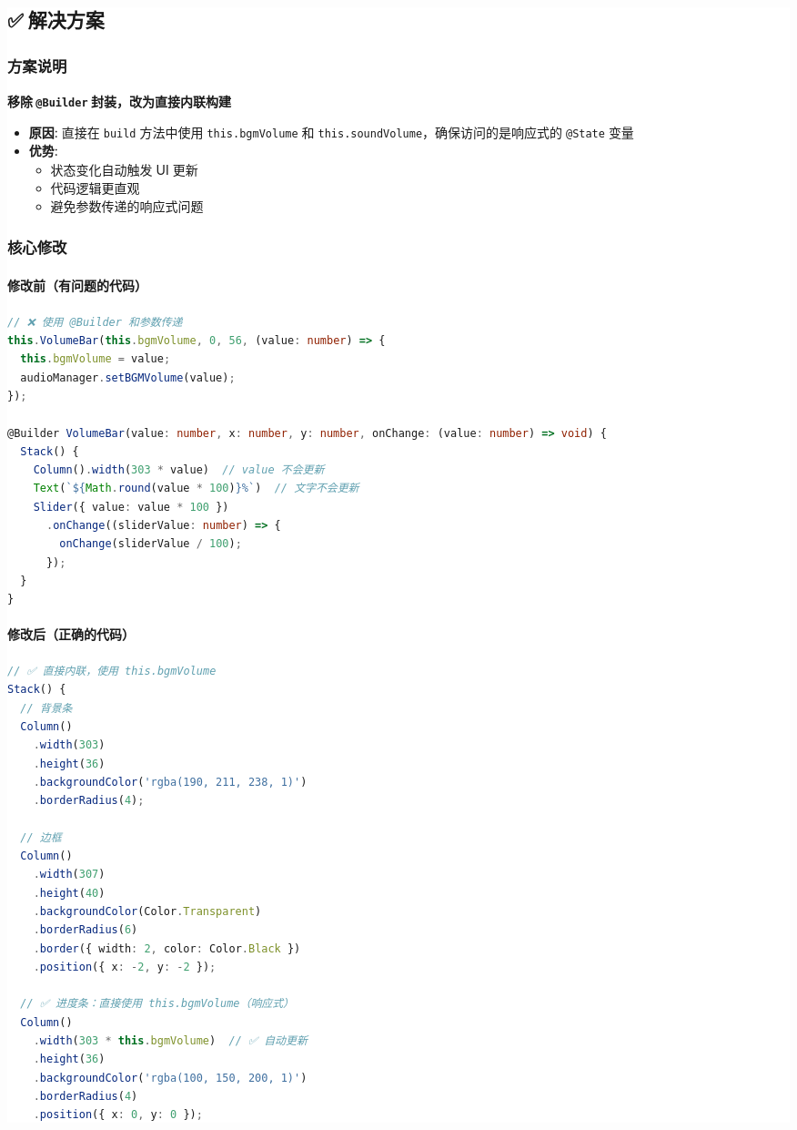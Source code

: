 
## ✅ 解决方案

### 方案说明

**移除 `@Builder` 封装，改为直接内联构建**

- **原因**: 直接在 `build` 方法中使用 `this.bgmVolume` 和 `this.soundVolume`，确保访问的是响应式的 `@State` 变量
- **优势**: 
  - 状态变化自动触发 UI 更新
  - 代码逻辑更直观
  - 避免参数传递的响应式问题

### 核心修改

#### 修改前（有问题的代码）

```typescript
// ❌ 使用 @Builder 和参数传递
this.VolumeBar(this.bgmVolume, 0, 56, (value: number) => {
  this.bgmVolume = value;
  audioManager.setBGMVolume(value);
});

@Builder VolumeBar(value: number, x: number, y: number, onChange: (value: number) => void) {
  Stack() {
    Column().width(303 * value)  // value 不会更新
    Text(`${Math.round(value * 100)}%`)  // 文字不会更新
    Slider({ value: value * 100 })
      .onChange((sliderValue: number) => {
        onChange(sliderValue / 100);
      });
  }
}
```

#### 修改后（正确的代码）

```typescript
// ✅ 直接内联，使用 this.bgmVolume
Stack() {
  // 背景条
  Column()
    .width(303)
    .height(36)
    .backgroundColor('rgba(190, 211, 238, 1)')
    .borderRadius(4);

  // 边框
  Column()
    .width(307)
    .height(40)
    .backgroundColor(Color.Transparent)
    .borderRadius(6)
    .border({ width: 2, color: Color.Black })
    .position({ x: -2, y: -2 });

  // ✅ 进度条：直接使用 this.bgmVolume（响应式）
  Column()
    .width(303 * this.bgmVolume)  // ✅ 自动更新
    .height(36)
    .backgroundColor('rgba(100, 150, 200, 1)')
    .borderRadius(4)
    .position({ x: 0, y: 0 });

```